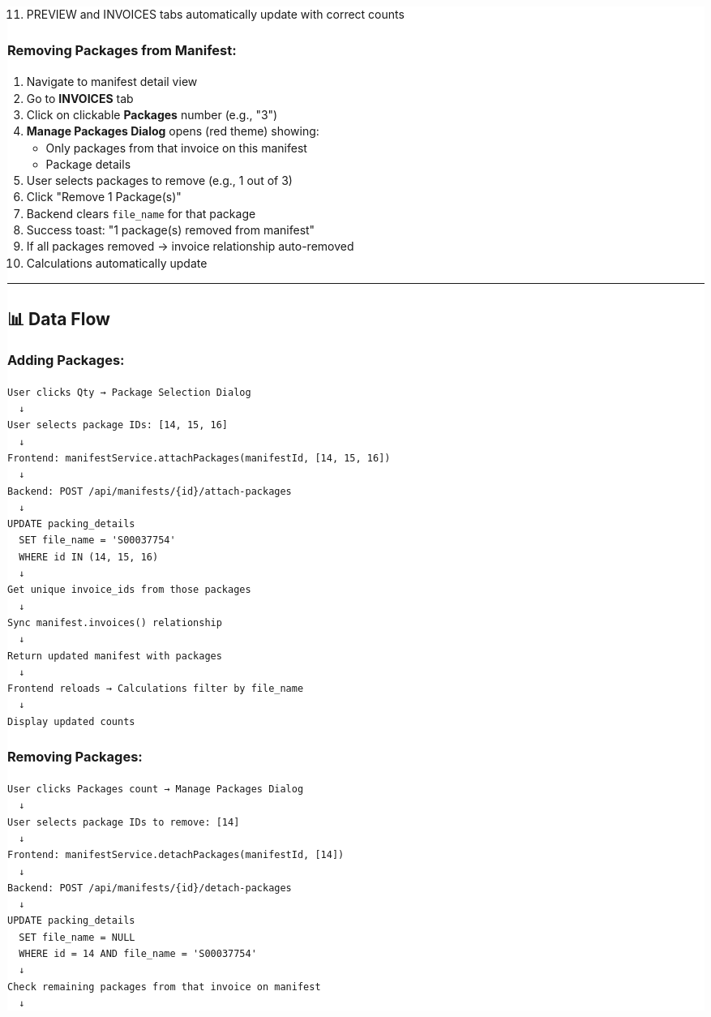 11. PREVIEW and INVOICES tabs automatically update with correct counts

### Removing Packages from Manifest:

1. Navigate to manifest detail view
2. Go to **INVOICES** tab
3. Click on clickable **Packages** number (e.g., "3")
4. **Manage Packages Dialog** opens (red theme) showing:
   - Only packages from that invoice on this manifest
   - Package details
5. User selects packages to remove (e.g., 1 out of 3)
6. Click "Remove 1 Package(s)"
7. Backend clears `file_name` for that package
8. Success toast: "1 package(s) removed from manifest"
9. If all packages removed → invoice relationship auto-removed
10. Calculations automatically update

---

## 📊 Data Flow

### Adding Packages:

```
User clicks Qty → Package Selection Dialog
  ↓
User selects package IDs: [14, 15, 16]
  ↓
Frontend: manifestService.attachPackages(manifestId, [14, 15, 16])
  ↓
Backend: POST /api/manifests/{id}/attach-packages
  ↓
UPDATE packing_details
  SET file_name = 'S00037754'
  WHERE id IN (14, 15, 16)
  ↓
Get unique invoice_ids from those packages
  ↓
Sync manifest.invoices() relationship
  ↓
Return updated manifest with packages
  ↓
Frontend reloads → Calculations filter by file_name
  ↓
Display updated counts
```

### Removing Packages:

```
User clicks Packages count → Manage Packages Dialog
  ↓
User selects package IDs to remove: [14]
  ↓
Frontend: manifestService.detachPackages(manifestId, [14])
  ↓
Backend: POST /api/manifests/{id}/detach-packages
  ↓
UPDATE packing_details
  SET file_name = NULL
  WHERE id = 14 AND file_name = 'S00037754'
  ↓
Check remaining packages from that invoice on manifest
  ↓
```